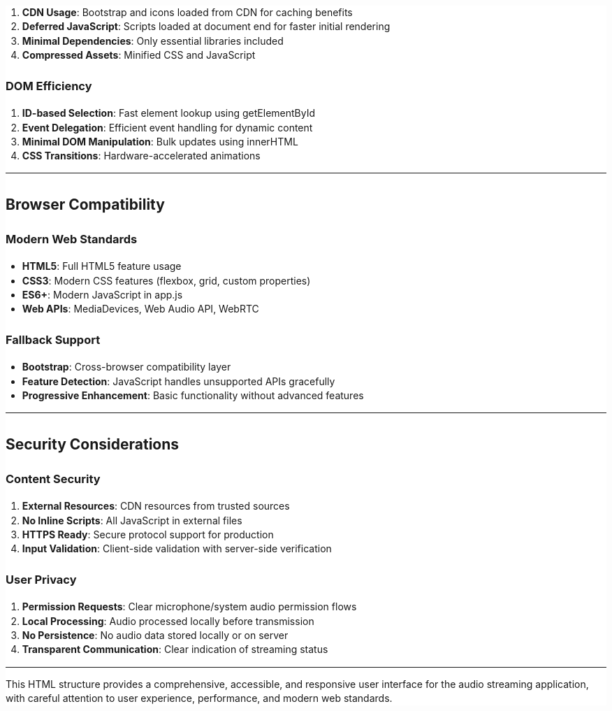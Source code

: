 1. **CDN Usage**: Bootstrap and icons loaded from CDN for caching benefits
2. **Deferred JavaScript**: Scripts loaded at document end for faster initial rendering
3. **Minimal Dependencies**: Only essential libraries included
4. **Compressed Assets**: Minified CSS and JavaScript

### DOM Efficiency

1. **ID-based Selection**: Fast element lookup using getElementById
2. **Event Delegation**: Efficient event handling for dynamic content
3. **Minimal DOM Manipulation**: Bulk updates using innerHTML
4. **CSS Transitions**: Hardware-accelerated animations

---

## Browser Compatibility

### Modern Web Standards

- **HTML5**: Full HTML5 feature usage
- **CSS3**: Modern CSS features (flexbox, grid, custom properties)
- **ES6+**: Modern JavaScript in app.js
- **Web APIs**: MediaDevices, Web Audio API, WebRTC

### Fallback Support

- **Bootstrap**: Cross-browser compatibility layer
- **Feature Detection**: JavaScript handles unsupported APIs gracefully
- **Progressive Enhancement**: Basic functionality without advanced features

---

## Security Considerations

### Content Security

1. **External Resources**: CDN resources from trusted sources
2. **No Inline Scripts**: All JavaScript in external files
3. **HTTPS Ready**: Secure protocol support for production
4. **Input Validation**: Client-side validation with server-side verification

### User Privacy

1. **Permission Requests**: Clear microphone/system audio permission flows
2. **Local Processing**: Audio processed locally before transmission
3. **No Persistence**: No audio data stored locally or on server
4. **Transparent Communication**: Clear indication of streaming status

---

This HTML structure provides a comprehensive, accessible, and responsive user interface for the audio streaming application, with careful attention to user experience, performance, and modern web standards.